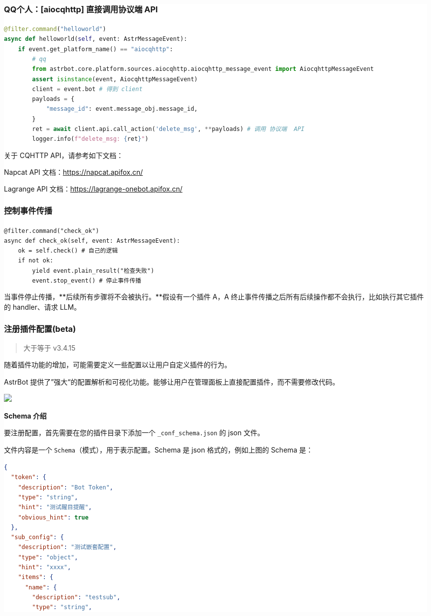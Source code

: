 ### QQ个人：[aiocqhttp] 直接调用协议端 API

```py
@filter.command("helloworld")
async def helloworld(self, event: AstrMessageEvent):
    if event.get_platform_name() == "aiocqhttp":
        # qq
        from astrbot.core.platform.sources.aiocqhttp.aiocqhttp_message_event import AiocqhttpMessageEvent
        assert isinstance(event, AiocqhttpMessageEvent)
        client = event.bot # 得到 client
        payloads = {
            "message_id": event.message_obj.message_id,
        }
        ret = await client.api.call_action('delete_msg', **payloads) # 调用 协议端  API
        logger.info(f"delete_msg: {ret}")
```

关于 CQHTTP API，请参考如下文档：

Napcat API 文档：https://napcat.apifox.cn/

Lagrange API 文档：https://lagrange-onebot.apifox.cn/

### 控制事件传播

```python{6}
@filter.command("check_ok")
async def check_ok(self, event: AstrMessageEvent):
    ok = self.check() # 自己的逻辑
    if not ok:
        yield event.plain_result("检查失败")
        event.stop_event() # 停止事件传播
```

当事件停止传播，**后续所有步骤将不会被执行。**假设有一个插件 A，A 终止事件传播之后所有后续操作都不会执行，比如执行其它插件的 handler、请求 LLM。

### 注册插件配置(beta)

> 大于等于 v3.4.15

随着插件功能的增加，可能需要定义一些配置以让用户自定义插件的行为。

AstrBot 提供了”强大“的配置解析和可视化功能。能够让用户在管理面板上直接配置插件，而不需要修改代码。

![](https://raw.githubusercontent.com/AstrBotDevs/AstrBot-docs/refs/heads/v2/source/images/plugin/QQ_1738149538737.png)

**Schema 介绍**

要注册配置，首先需要在您的插件目录下添加一个 `_conf_schema.json` 的 json 文件。

文件内容是一个 `Schema`（模式），用于表示配置。Schema 是 json 格式的，例如上图的 Schema 是：

```json
{
  "token": {
    "description": "Bot Token",
    "type": "string",
    "hint": "测试醒目提醒",
    "obvious_hint": true
  },
  "sub_config": {
    "description": "测试嵌套配置",
    "type": "object",
    "hint": "xxxx",
    "items": {
      "name": {
        "description": "testsub",
        "type": "string",
```